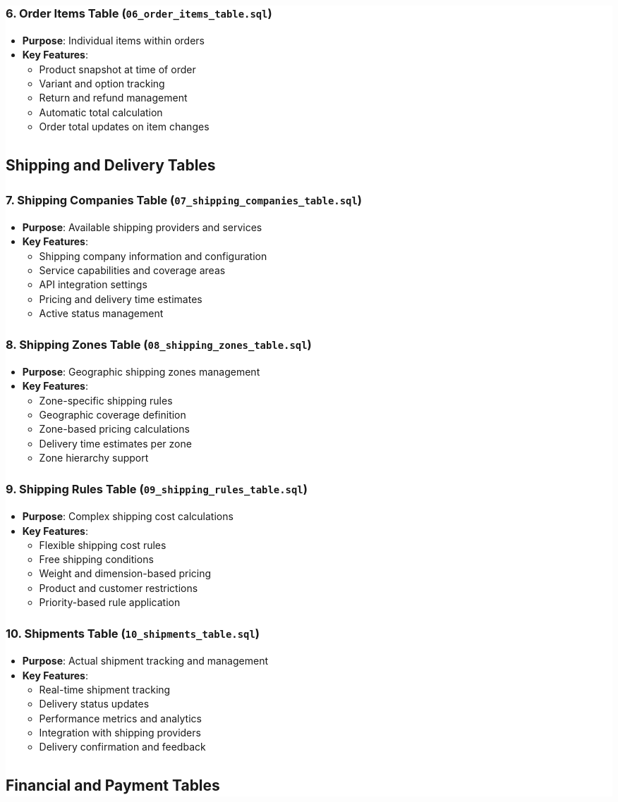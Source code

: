 ### 6. Order Items Table (`06_order_items_table.sql`)
- **Purpose**: Individual items within orders
- **Key Features**:
  - Product snapshot at time of order
  - Variant and option tracking
  - Return and refund management
  - Automatic total calculation
  - Order total updates on item changes

## Shipping and Delivery Tables

### 7. Shipping Companies Table (`07_shipping_companies_table.sql`)
- **Purpose**: Available shipping providers and services
- **Key Features**:
  - Shipping company information and configuration
  - Service capabilities and coverage areas
  - API integration settings
  - Pricing and delivery time estimates
  - Active status management

### 8. Shipping Zones Table (`08_shipping_zones_table.sql`)
- **Purpose**: Geographic shipping zones management
- **Key Features**:
  - Zone-specific shipping rules
  - Geographic coverage definition
  - Zone-based pricing calculations
  - Delivery time estimates per zone
  - Zone hierarchy support

### 9. Shipping Rules Table (`09_shipping_rules_table.sql`)
- **Purpose**: Complex shipping cost calculations
- **Key Features**:
  - Flexible shipping cost rules
  - Free shipping conditions
  - Weight and dimension-based pricing
  - Product and customer restrictions
  - Priority-based rule application

### 10. Shipments Table (`10_shipments_table.sql`)
- **Purpose**: Actual shipment tracking and management
- **Key Features**:
  - Real-time shipment tracking
  - Delivery status updates
  - Performance metrics and analytics
  - Integration with shipping providers
  - Delivery confirmation and feedback

## Financial and Payment Tables
